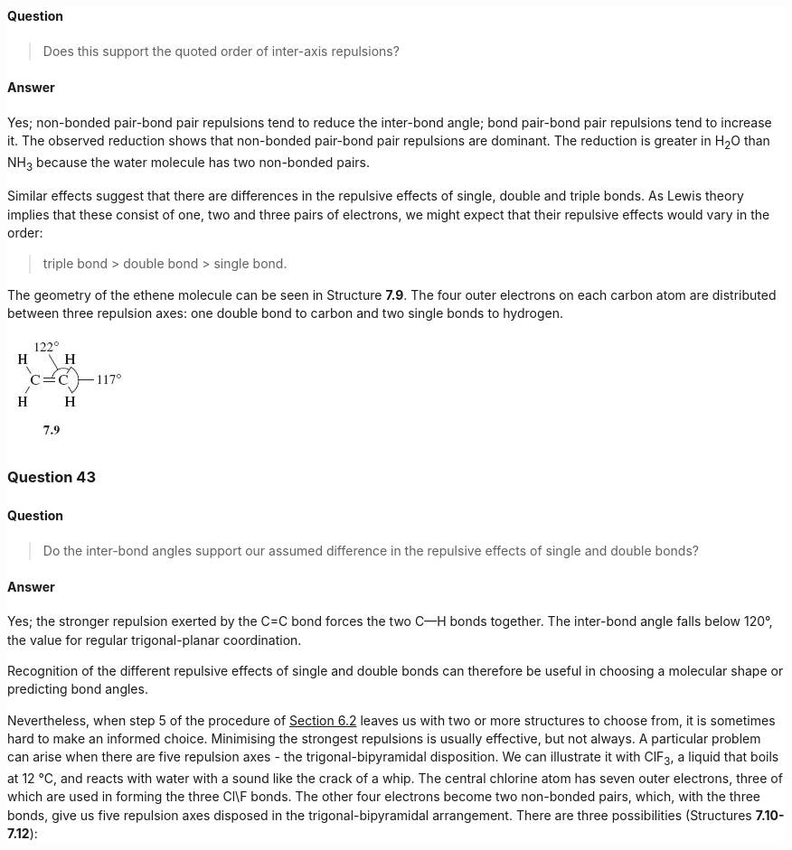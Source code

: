 #### Question


>Does this support the quoted order of inter-axis repulsions?



#### Answer

Yes; non-bonded pair-bond pair repulsions tend to reduce the inter-bond angle; bond pair-bond pair repulsions tend to increase it. The observed reduction shows that non-bonded pair-bond pair repulsions are dominant. The reduction is greater in H<sub xmlns:str="http://exslt.org/strings">2</sub>O than NH<sub xmlns:str="http://exslt.org/strings">3</sub> because the water molecule has two non-bonded pairs.

Similar effects suggest that there are differences in the repulsive effects of single, double and triple bonds. As Lewis theory implies that these consist of one, two and three pairs of electrons, we might expect that their repulsive effects would vary in the order:


> triple bond &gt; double bond &gt; single bond. 


The geometry of the ethene molecule can be seen in Structure __7.9__. The four outer electrons on each carbon atom are distributed between three repulsion axes: one double bond to carbon and two single bonds to hydrogen.

 ![inlinefigure images/s205_2_i018i.jpg](images/s205_2_i018i.jpg) 


### Question 43


#### Question


>Do the inter-bond angles support our assumed difference in the repulsive effects of single and double bonds?



#### Answer

Yes; the stronger repulsion exerted by the C=C bond forces the two C—H bonds together. The inter-bond angle falls below 120°, the value for regular trigonal-planar coordination.

Recognition of the different repulsive effects of single and double bonds can therefore be useful in choosing a molecular shape or predicting bond angles.

Nevertheless, when step 5 of the procedure of <a xmlns:str="http://exslt.org/strings" href="">Section 6.2</a> leaves us with two or more structures to choose from, it is sometimes hard to make an informed choice. Minimising the strongest repulsions is usually effective, but not always. A particular problem can arise when there are five repulsion axes - the trigonal-bipyramidal disposition. We can illustrate it with ClF<sub xmlns:str="http://exslt.org/strings">3</sub>, a liquid that boils at 12 °C, and reacts with water with a sound like the crack of a whip. The central chlorine atom has seven outer electrons, three of which are used in forming the three Cl\F bonds. The other four electrons become two non-bonded pairs, which, with the three bonds, give us five repulsion axes disposed in the trigonal-bipyramidal arrangement. There are three possibilities (Structures __7.10-7.12__):
						